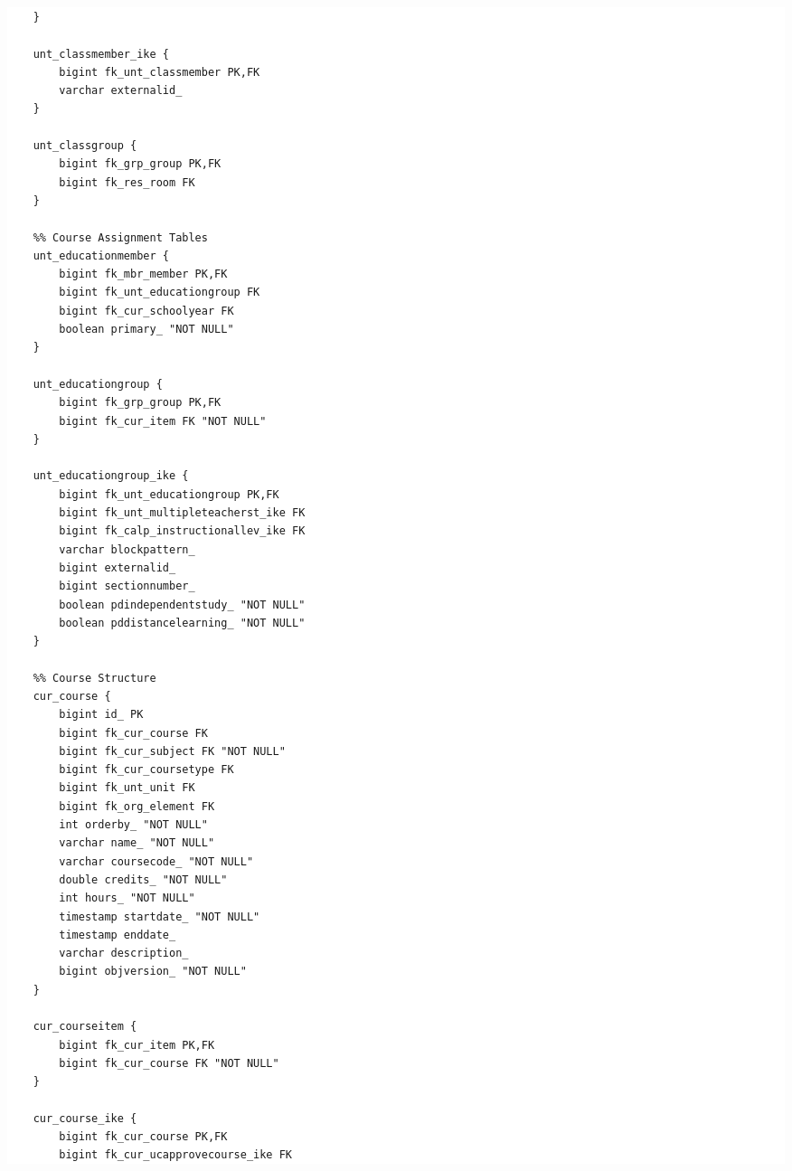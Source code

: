 ```mermaid
    }
    
    unt_classmember_ike {
        bigint fk_unt_classmember PK,FK
        varchar externalid_
    }
    
    unt_classgroup {
        bigint fk_grp_group PK,FK
        bigint fk_res_room FK
    }
    
    %% Course Assignment Tables
    unt_educationmember {
        bigint fk_mbr_member PK,FK
        bigint fk_unt_educationgroup FK
        bigint fk_cur_schoolyear FK
        boolean primary_ "NOT NULL"
    }
    
    unt_educationgroup {
        bigint fk_grp_group PK,FK
        bigint fk_cur_item FK "NOT NULL"
    }
    
    unt_educationgroup_ike {
        bigint fk_unt_educationgroup PK,FK
        bigint fk_unt_multipleteacherst_ike FK
        bigint fk_calp_instructionallev_ike FK
        varchar blockpattern_
        bigint externalid_
        bigint sectionnumber_
        boolean pdindependentstudy_ "NOT NULL"
        boolean pddistancelearning_ "NOT NULL"
    }
    
    %% Course Structure
    cur_course {
        bigint id_ PK
        bigint fk_cur_course FK
        bigint fk_cur_subject FK "NOT NULL"
        bigint fk_cur_coursetype FK
        bigint fk_unt_unit FK
        bigint fk_org_element FK
        int orderby_ "NOT NULL"
        varchar name_ "NOT NULL"
        varchar coursecode_ "NOT NULL"
        double credits_ "NOT NULL"
        int hours_ "NOT NULL"
        timestamp startdate_ "NOT NULL"
        timestamp enddate_
        varchar description_
        bigint objversion_ "NOT NULL"
    }
    
    cur_courseitem {
        bigint fk_cur_item PK,FK
        bigint fk_cur_course FK "NOT NULL"
    }
    
    cur_course_ike {
        bigint fk_cur_course PK,FK
        bigint fk_cur_ucapprovecourse_ike FK
```